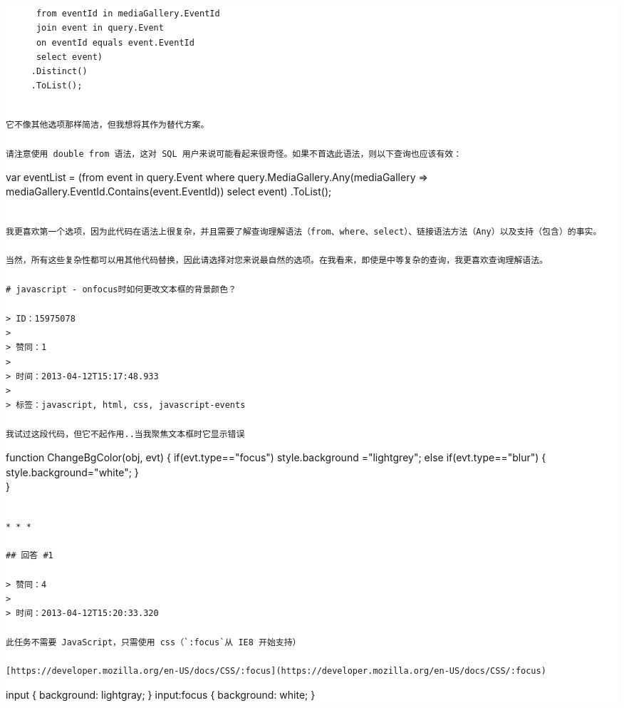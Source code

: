           from eventId in mediaGallery.EventId
          join event in query.Event
          on eventId equals event.EventId
          select event)
         .Distinct()
         .ToList(); 
```

它不像其他选项那样简洁，但我想将其作为替代方案。

请注意使用 double from 语法，这对 SQL 用户来说可能看起来很奇怪。如果不首选此语法，则以下查询也应该有效：

```
 var eventList = 
         (from event in query.Event
          where query.MediaGallery.Any(mediaGallery =>
            mediaGallery.EventId.Contains(event.EventId))
          select event)
         .ToList(); 
```

我更喜欢第一个选项，因为此代码在语法上很复杂，并且需要了解查询理解语法（from、where、select）、链接语法方法（Any）以及支持（包含）的事实。

当然，所有这些复杂性都可以用其他代码替换，因此请选择对您来说最自然的选项。在我看来，即使是中等复杂的查询，我更喜欢查询理解语法。

# javascript - onfocus时如何更改文本框的背景颜色？

> ID：15975078
> 
> 赞同：1
> 
> 时间：2013-04-12T15:17:48.933
> 
> 标签：javascript, html, css, javascript-events

我试过这段代码，但它不起作用..当我聚焦文本框时它显示错误

```
 function ChangeBgColor(obj, evt) 
    { 
            if(evt.type=="focus") 
                style.background ="lightgrey";
            else if(evt.type=="blur") 
            {
               style.background="white";
            }          
    } 
```

* * *

## 回答 #1

> 赞同：4
> 
> 时间：2013-04-12T15:20:33.320

此任务不需要 JavaScript，只需使用 css（`:focus`从 IE8 开始支持）

[https://developer.mozilla.org/en-US/docs/CSS/:focus](https://developer.mozilla.org/en-US/docs/CSS/:focus)

```
input { background: lightgray; }
input:focus { background: white; } 